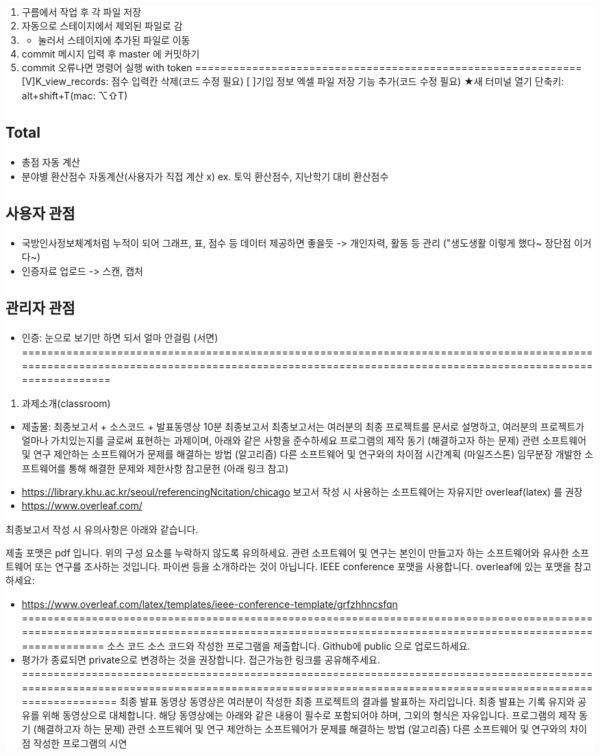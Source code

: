 1. 구름에서 작업 후 각 파일 저장
2. 자동으로 스테이지에서 제외된 파일로 감
3. + 눌러서 스테이지에 추가된 파일로 이동 
4. commit 메시지 입력 후 master 에 커밋하기 
5. commit 오류나면 명령어 실행 with token 
=============================================================
[V]K_view_records: 점수 입력칸 삭제(코드 수정 필요)
[ ]기입 정보 엑셀 파일 저장 기능 추가(코드 수정 필요)
★새 터미널 열기 단축키: alt+shift+T(mac: ​⌥⇧T)

## Total
- 총점 자동 계산 
- 분야별 환산점수 자동계산(사용자가 직접 계산 x)
	ex. 토익 환산점수, 지난학기 대비 환산점수
## 사용자 관점
- 국방인사정보체계처럼 누적이 되어 그래프, 표, 점수 등 데이터 제공하면 좋을듯 -> 개인자력, 활동 등 관리 ("생도생활 이렇게 했다~ 장단점 이거다~)
- 인증자료 업로드 -> 스캔, 캡처 
## 관리자 관점
- 인증: 눈으로 보기만 하면 되서 얼마 안걸림 (서면)
==================================================================================================================================================================================================
1. 과제소개(classroom)
- 제출물: 최종보고서 + 소스코드 + 발표동영상 10분
최종보고서
최종보고서는 여러분의 최종 프로젝트를 문서로 설명하고, 여러분의 프로젝트가 얼마나 가치있는지를 글로써 표현하는 과제이며, 아래와 같은 사항을 준수하세요
프로그램의 제작 동기 (해결하고자 하는 문제)
관련 소프트웨어 및 연구
제안하는 소프트웨어가 문제를 해결하는 방법 (알고리즘)
다른 소프트웨어 및 연구와의 차이점
시간계획 (마일즈스톤)
임무분장 
개발한 소프트웨어를 통해 해결한 문제와 제한사항
참고문헌 (아래 링크 참고)
* https://library.khu.ac.kr/seoul/referencingNcitation/chicago
보고서 작성 시 사용하는 소프트웨어는 자유지만 overleaf(latex) 를 권장
* https://www.overleaf.com/

최종보고서 작성 시 유의사항은 아래와 같습니다.

제출 포맷은 pdf 입니다.
위의 구성 요소를 누락하지 않도록 유의하세요.
관련 소프트웨어 및 연구는 본인이 만들고자 하는 소프트웨어와 유사한 소프트웨어 또는 연구를 조사하는 것입니다. 파이썬 등을 소개하라는 것이 아닙니다.
IEEE conference 포맷을 사용합니다. overleaf에 있는 포맷을 참고하세요:
* https://www.overleaf.com/latex/templates/ieee-conference-template/grfzhhncsfqn
=================================================================================================================================================================================================
소스 코드
소스 코드와 작성한 프로그램을 제출합니다. 
Github에 public 으로 업로드하세요.
* 평가가 종료되면 private으로 변경하는 것을 권장합니다.
접근가능한 링크를 공유해주세요.
===================================================================================================================================================================================================
최종 발표 동영상
동영상은 여러분이 작성한 최종 프로젝트의 결과를 발표하는 자리입니다. 최종 발표는 기록 유지와 공유를 위해 동영상으로 대체합니다. 해당 동영상에는 아래와 같은 내용이 필수로 포함되어야 하며, 그외의 형식은 자유입니다. 
프로그램의 제작 동기 (해결하고자 하는 문제)
관련 소프트웨어 및 연구
제안하는 소프트웨어가 문제를 해결하는 방법 (알고리즘)
다른 소프트웨어 및 연구와의 차이점
작성한 프로그램의 시연
